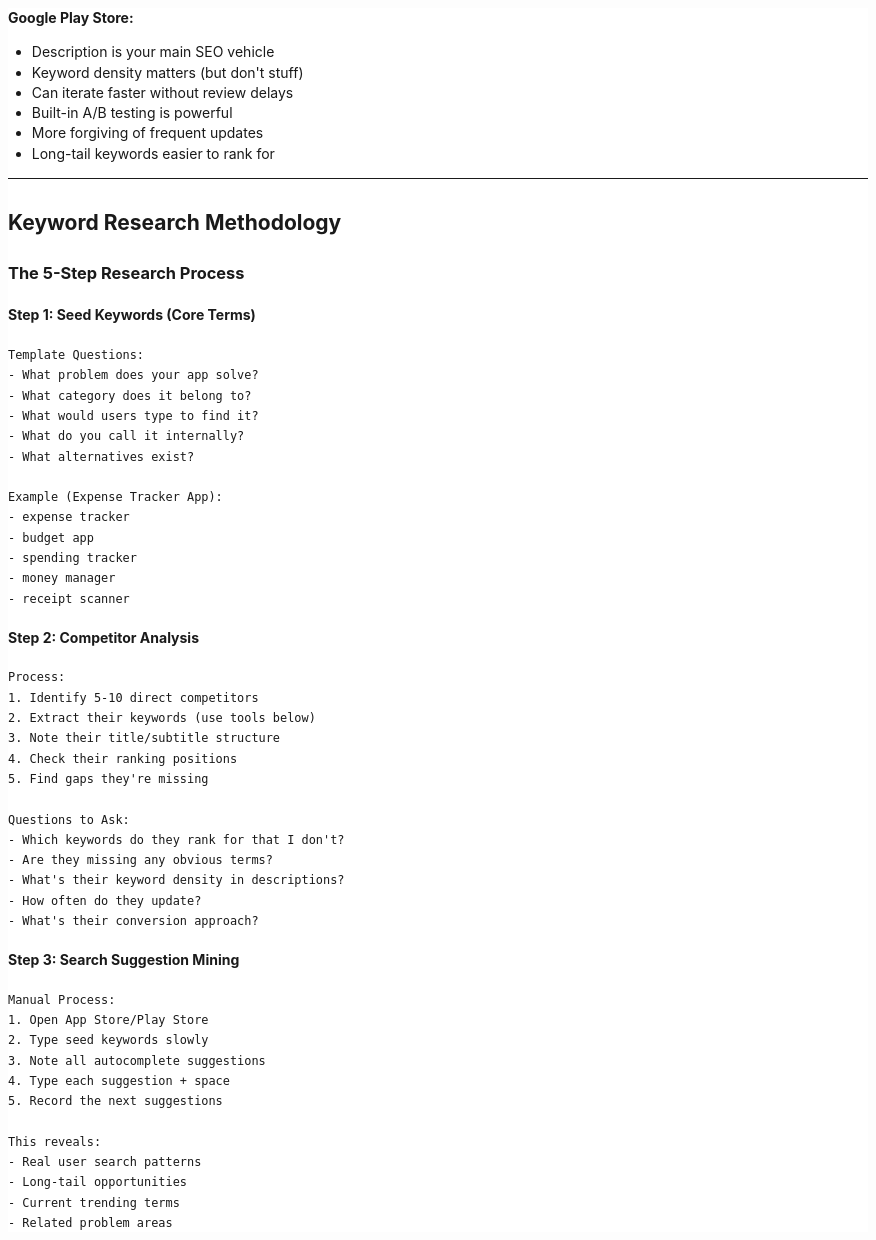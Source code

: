 **Google Play Store:**
- Description is your main SEO vehicle
- Keyword density matters (but don't stuff)
- Can iterate faster without review delays
- Built-in A/B testing is powerful
- More forgiving of frequent updates
- Long-tail keywords easier to rank for

---

## Keyword Research Methodology

### The 5-Step Research Process

#### Step 1: Seed Keywords (Core Terms)
```
Template Questions:
- What problem does your app solve?
- What category does it belong to?
- What would users type to find it?
- What do you call it internally?
- What alternatives exist?

Example (Expense Tracker App):
- expense tracker
- budget app
- spending tracker
- money manager
- receipt scanner
```

#### Step 2: Competitor Analysis
```
Process:
1. Identify 5-10 direct competitors
2. Extract their keywords (use tools below)
3. Note their title/subtitle structure
4. Check their ranking positions
5. Find gaps they're missing

Questions to Ask:
- Which keywords do they rank for that I don't?
- Are they missing any obvious terms?
- What's their keyword density in descriptions?
- How often do they update?
- What's their conversion approach?
```

#### Step 3: Search Suggestion Mining
```
Manual Process:
1. Open App Store/Play Store
2. Type seed keywords slowly
3. Note all autocomplete suggestions
4. Type each suggestion + space
5. Record the next suggestions

This reveals:
- Real user search patterns
- Long-tail opportunities
- Current trending terms
- Related problem areas
```
